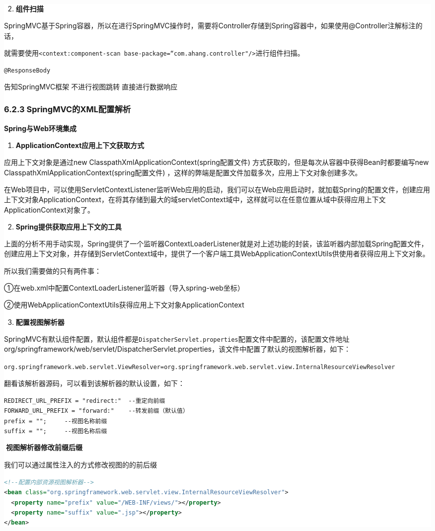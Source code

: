 2. **组件扫描**

SpringMVC基于Spring容器，所以在进行SpringMVC操作时，需要将Controller存储到Spring容器中，如果使用@Controller注解标注的话，

就需要使用`<context:component-scan base-package=“com.ahang.controller"/>`进行组件扫描。



 `@ResponseBody`  

告知SpringMVC框架 不进行视图跳转 直接进行数据响应

### 6.2.3 SpringMVC的XML配置解析

 **Spring与Web环境集成**

1. **ApplicationContext应用上下文获取方式**

应用上下文对象是通过new ClasspathXmlApplicationContext(spring配置文件) 方式获取的，但是每次从容器中获得Bean时都要编写new ClasspathXmlApplicationContext(spring配置文件) ，这样的弊端是配置文件加载多次，应用上下文对象创建多次。

在Web项目中，可以使用ServletContextListener监听Web应用的启动，我们可以在Web应用启动时，就加载Spring的配置文件，创建应用上下文对象ApplicationContext，在将其存储到最大的域servletContext域中，这样就可以在任意位置从域中获得应用上下文ApplicationContext对象了。

2. **Spring提供获取应用上下文的工具**

上面的分析不用手动实现，Spring提供了一个监听器ContextLoaderListener就是对上述功能的封装，该监听器内部加载Spring配置文件，创建应用上下文对象，并存储到ServletContext域中，提供了一个客户端工具WebApplicationContextUtils供使用者获得应用上下文对象。

所以我们需要做的只有两件事：

①在web.xml中配置ContextLoaderListener监听器（导入spring-web坐标）

②使用WebApplicationContextUtils获得应用上下文对象ApplicationContext

3. **配置视图解析器**

SpringMVC有默认组件配置，默认组件都是`DispatcherServlet.properties`配置文件中配置的，该配置文件地址org/springframework/web/servlet/DispatcherServlet.properties，该文件中配置了默认的视图解析器，如下：

```properties
org.springframework.web.servlet.ViewResolver=org.springframework.web.servlet.view.InternalResourceViewResolver
```

翻看该解析器源码，可以看到该解析器的默认设置，如下：

```properties
REDIRECT_URL_PREFIX = "redirect:"  --重定向前缀
FORWARD_URL_PREFIX = "forward:"    --转发前缀（默认值）
prefix = "";     --视图名称前缀
suffix = "";     --视图名称后缀
```

​	**视图解析器修改前缀后缀**

我们可以通过属性注入的方式修改视图的的前后缀

```xml
<!--配置内部资源视图解析器-->
<bean class="org.springframework.web.servlet.view.InternalResourceViewResolver">
  <property name="prefix" value="/WEB-INF/views/"></property>
  <property name="suffix" value=".jsp"></property>
</bean>
```
